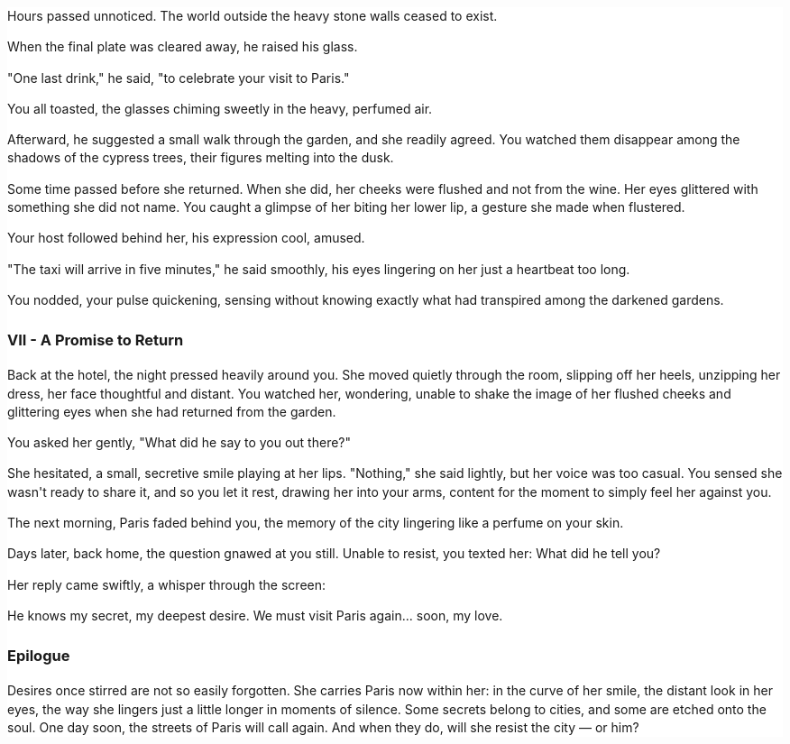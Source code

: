 Hours passed unnoticed. The world outside the heavy stone walls ceased to exist.

When the final plate was cleared away, he raised his glass.

"One last drink," he said, "to celebrate your visit to Paris."

You all toasted, the glasses chiming sweetly in the heavy, perfumed air.

Afterward, he suggested a small walk through the garden, and she readily agreed. You watched them disappear among the shadows of the cypress trees, their figures melting into the dusk.

Some time passed before she returned. When she did, her cheeks were flushed and not from the wine. Her eyes glittered with something she did not name. You caught a glimpse of her biting her lower lip, a gesture she made when flustered.

Your host followed behind her, his expression cool, amused.

"The taxi will arrive in five minutes," he said smoothly, his eyes lingering on her just a heartbeat too long.

You nodded, your pulse quickening, sensing without knowing exactly what had transpired among the darkened gardens.

### VII - A Promise to Return

Back at the hotel, the night pressed heavily around you. She moved quietly through the room, slipping off her heels, unzipping her dress, her face thoughtful and distant. You watched her, wondering, unable to shake the image of her flushed cheeks and glittering eyes when she had returned from the garden.

You asked her gently, "What did he say to you out there?"

She hesitated, a small, secretive smile playing at her lips. "Nothing," she said lightly, but her voice was too casual. You sensed she wasn't ready to share it, and so you let it rest, drawing her into your arms, content for the moment to simply feel her against you.

The next morning, Paris faded behind you, the memory of the city lingering like a perfume on your skin.

Days later, back home, the question gnawed at you still. Unable to resist, you texted her: What did he tell you?

Her reply came swiftly, a whisper through the screen:

He knows my secret, my deepest desire. We must visit Paris again... soon, my love.

### Epilogue

Desires once stirred are not so easily forgotten. She carries Paris now within her: in the curve of her smile, the distant look in her eyes, the way she lingers just a little longer in moments of silence. Some secrets belong to cities, and some are etched onto the soul. One day soon, the streets of Paris will call again. And when they do, will she resist the city — or him?
